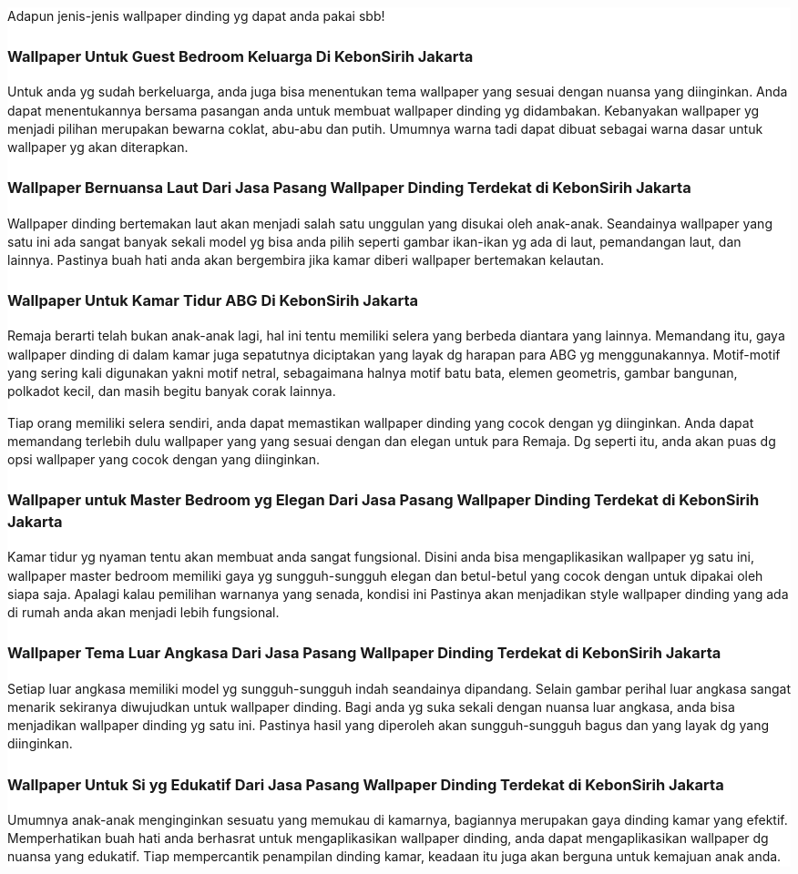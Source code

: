 Adapun jenis-jenis wallpaper dinding yg dapat anda pakai sbb!

### Wallpaper Untuk Guest Bedroom Keluarga Di KebonSirih Jakarta

Untuk anda yg sudah berkeluarga, anda juga bisa menentukan tema wallpaper yang sesuai dengan nuansa yang diinginkan. Anda dapat menentukannya bersama pasangan anda untuk membuat wallpaper dinding yg didambakan. Kebanyakan wallpaper yg menjadi pilihan merupakan bewarna coklat, abu-abu dan putih. Umumnya warna tadi dapat dibuat sebagai warna dasar untuk wallpaper yg akan diterapkan.

### Wallpaper Bernuansa Laut Dari Jasa Pasang Wallpaper Dinding Terdekat di KebonSirih Jakarta

Wallpaper dinding bertemakan laut akan menjadi salah satu unggulan yang disukai oleh anak-anak. Seandainya wallpaper yang satu ini ada sangat banyak sekali model yg bisa anda pilih seperti gambar ikan-ikan yg ada di laut, pemandangan laut, dan lainnya. Pastinya buah hati anda akan bergembira jika kamar diberi wallpaper bertemakan kelautan.

### Wallpaper Untuk Kamar Tidur ABG Di KebonSirih Jakarta

Remaja berarti telah bukan anak-anak lagi, hal ini tentu memiliki selera yang berbeda diantara yang lainnya. Memandang itu, gaya wallpaper dinding di dalam kamar juga sepatutnya diciptakan yang layak dg harapan para ABG yg menggunakannya. Motif-motif yang sering kali digunakan yakni motif netral, sebagaimana halnya motif batu bata, elemen geometris, gambar bangunan, polkadot kecil, dan masih begitu banyak corak lainnya.

Tiap orang memiliki selera sendiri, anda dapat memastikan wallpaper dinding yang cocok dengan yg diinginkan. Anda dapat memandang terlebih dulu wallpaper yang yang sesuai dengan dan elegan untuk para Remaja. Dg seperti itu, anda akan puas dg opsi wallpaper yang cocok dengan yang diinginkan.

### Wallpaper untuk Master Bedroom yg Elegan Dari Jasa Pasang Wallpaper Dinding Terdekat di KebonSirih Jakarta

Kamar tidur yg nyaman tentu akan membuat anda sangat fungsional. Disini anda bisa mengaplikasikan wallpaper yg satu ini, wallpaper master bedroom memiliki gaya yg sungguh-sungguh elegan dan betul-betul yang cocok dengan untuk dipakai oleh siapa saja. Apalagi kalau pemilihan warnanya yang senada, kondisi ini Pastinya akan menjadikan style wallpaper dinding yang ada di rumah anda akan menjadi lebih fungsional.

### Wallpaper Tema Luar Angkasa Dari Jasa Pasang Wallpaper Dinding Terdekat di KebonSirih Jakarta

Setiap luar angkasa memiliki model yg sungguh-sungguh indah seandainya dipandang. Selain gambar perihal luar angkasa sangat menarik sekiranya diwujudkan untuk wallpaper dinding. Bagi anda yg suka sekali dengan nuansa luar angkasa, anda bisa menjadikan wallpaper dinding yg satu ini. Pastinya hasil yang diperoleh akan sungguh-sungguh bagus dan yang layak dg yang diinginkan.

### Wallpaper Untuk Si yg Edukatif Dari Jasa Pasang Wallpaper Dinding Terdekat di KebonSirih Jakarta

Umumnya anak-anak menginginkan sesuatu yang memukau di kamarnya, bagiannya merupakan gaya dinding kamar yang efektif. Memperhatikan buah hati anda berhasrat untuk mengaplikasikan wallpaper dinding, anda dapat mengaplikasikan wallpaper dg nuansa yang edukatif. Tiap mempercantik penampilan dinding kamar, keadaan itu juga akan berguna untuk kemajuan anak anda.
